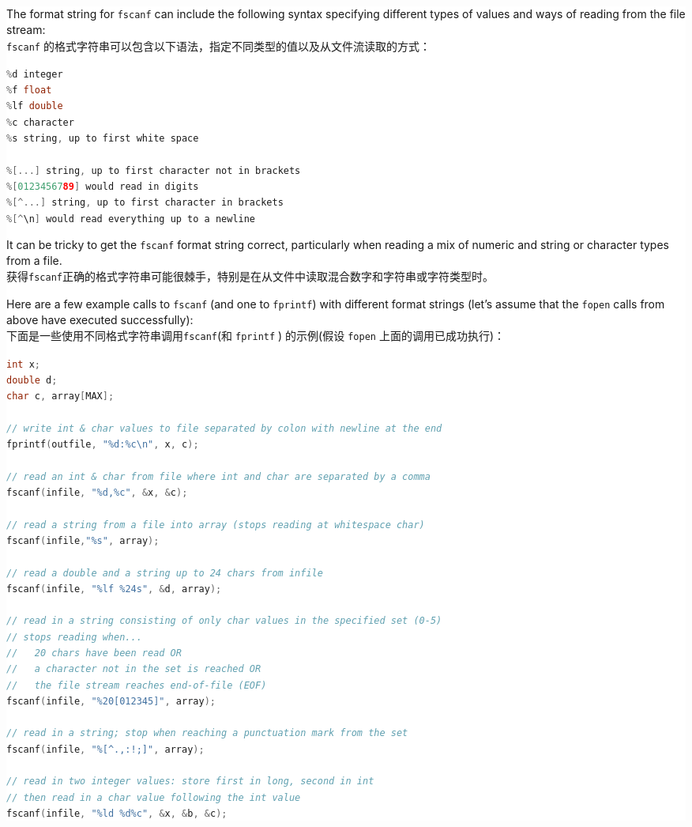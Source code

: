 The format string for `fscanf` can include the following syntax specifying different types of values and ways of reading from the file stream:  
`fscanf` 的格式字符串可以包含以下语法，指定不同类型的值以及从文件流读取的方式：

```c
%d integer
%f float
%lf double
%c character
%s string, up to first white space

%[...] string, up to first character not in brackets
%[0123456789] would read in digits
%[^...] string, up to first character in brackets
%[^\n] would read everything up to a newline
```

It can be tricky to get the `fscanf` format string correct, particularly when reading a mix of numeric and string or character types from a file.  
获得`fscanf`正确的格式字符串可能很棘手，特别是在从文件中读取混合数字和字符串或字符类型时。

Here are a few example calls to `fscanf` (and one to `fprintf`) with different format strings (let’s assume that the `fopen` calls from above have executed successfully):  
下面是一些使用不同格式字符串调用`fscanf`(和 `fprintf` ) 的示例(假设 `fopen` 上面的调用已成功执行)：

```c
int x;
double d;
char c, array[MAX];

// write int & char values to file separated by colon with newline at the end
fprintf(outfile, "%d:%c\n", x, c);

// read an int & char from file where int and char are separated by a comma
fscanf(infile, "%d,%c", &x, &c);

// read a string from a file into array (stops reading at whitespace char)
fscanf(infile,"%s", array);

// read a double and a string up to 24 chars from infile
fscanf(infile, "%lf %24s", &d, array);

// read in a string consisting of only char values in the specified set (0-5)
// stops reading when...
//   20 chars have been read OR
//   a character not in the set is reached OR
//   the file stream reaches end-of-file (EOF)
fscanf(infile, "%20[012345]", array);

// read in a string; stop when reaching a punctuation mark from the set
fscanf(infile, "%[^.,:!;]", array);

// read in two integer values: store first in long, second in int
// then read in a char value following the int value
fscanf(infile, "%ld %d%c", &x, &b, &c);
```
